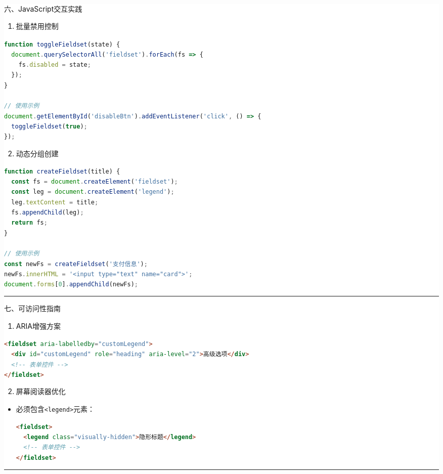  
六、JavaScript交互实践 
 
1. 批量禁用控制 
```javascript 
function toggleFieldset(state) {
  document.querySelectorAll('fieldset').forEach(fs => {
    fs.disabled = state;
  });
}
 
// 使用示例 
document.getElementById('disableBtn').addEventListener('click', () => {
  toggleFieldset(true);
});
```
 
2. 动态分组创建 
```javascript 
function createFieldset(title) {
  const fs = document.createElement('fieldset');
  const leg = document.createElement('legend');
  leg.textContent = title;
  fs.appendChild(leg);
  return fs;
}
 
// 使用示例 
const newFs = createFieldset('支付信息');
newFs.innerHTML = '<input type="text" name="card">';
document.forms[0].appendChild(newFs);
```
 
---
 
七、可访问性指南 
 
1. ARIA增强方案 
```html 
<fieldset aria-labelledby="customLegend">
  <div id="customLegend" role="heading" aria-level="2">高级选项</div>
  <!-- 表单控件 -->
</fieldset>
```
 
2. 屏幕阅读器优化 
- 必须包含`<legend>`元素：
  ```html 
  <fieldset>
    <legend class="visually-hidden">隐形标题</legend>
    <!-- 表单控件 -->
  </fieldset>
  ```
 
---
 